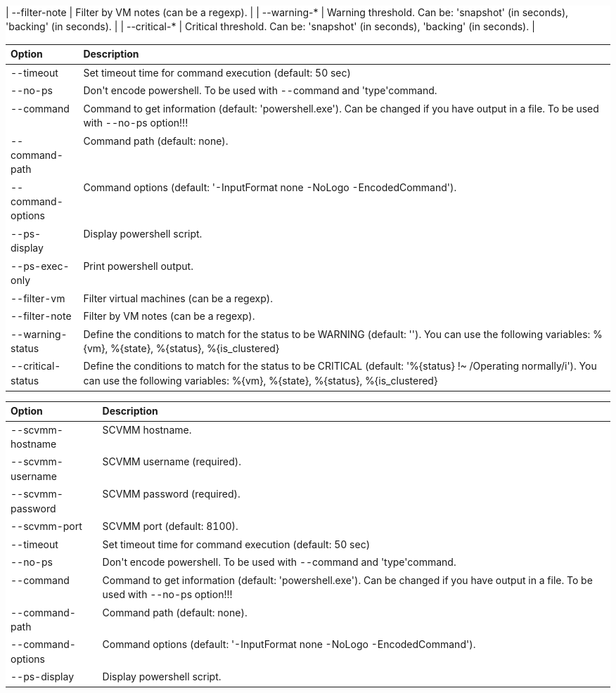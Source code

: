 | --filter-note     | Filter by VM notes (can be a regexp).                                                                                                    |
| --warning-*       | Warning threshold. Can be: 'snapshot' (in seconds), 'backing' (in seconds).                                                              |
| --critical-*      | Critical threshold. Can be: 'snapshot' (in seconds), 'backing' (in seconds).                                                             |

</TabItem>
<TabItem value="Node-Vm-Status" label="Node-Vm-Status">

| Option            | Description                                                                                                                                                                                        |
|:------------------|:---------------------------------------------------------------------------------------------------------------------------------------------------------------------------------------------------|
| --timeout         | Set timeout time for command execution (default: 50 sec)                                                                                                                                           |
| --no-ps           | Don't encode powershell. To be used with --command and 'type'command.                                                                                                                              |
| --command         | Command to get information (default: 'powershell.exe'). Can be changed if you have output in a file. To be used with --no-ps option!!!                                                             |
| --command-path    | Command path (default: none).                                                                                                                                                                      |
| --command-options | Command options (default: '-InputFormat none -NoLogo -EncodedCommand').                                                                                                                            |
| --ps-display      | Display powershell script.                                                                                                                                                                         |
| --ps-exec-only    | Print powershell output.                                                                                                                                                                           |
| --filter-vm       | Filter virtual machines (can be a regexp).                                                                                                                                                         |
| --filter-note     | Filter by VM notes (can be a regexp).                                                                                                                                                              |
| --warning-status  | Define the conditions to match for the status to be WARNING (default: ''). You can use the following variables: %\{vm\}, %\{state\}, %\{status\}, %\{is_clustered\}                                       |
| --critical-status | Define the conditions to match for the status to be CRITICAL (default: '%\{status\} !~ /Operating normally/i'). You can use the following variables: %\{vm\}, %\{state\}, %\{status\}, %\{is_clustered\}    |

</TabItem>
<TabItem value="Scvmm-Integration-Service" label="Scvmm-Integration-Service">

| Option               | Description                                                                                                                                                                         |
|:---------------------|:------------------------------------------------------------------------------------------------------------------------------------------------------------------------------------|
| --scvmm-hostname     | SCVMM hostname.                                                                                                                                                                     |
| --scvmm-username     | SCVMM username (required).                                                                                                                                                          |
| --scvmm-password     | SCVMM password (required).                                                                                                                                                          |
| --scvmm-port         | SCVMM port (default: 8100).                                                                                                                                                         |
| --timeout            | Set timeout time for command execution (default: 50 sec)                                                                                                                            |
| --no-ps              | Don't encode powershell. To be used with --command and 'type'command.                                                                                                               |
| --command            | Command to get information (default: 'powershell.exe'). Can be changed if you have output in a file. To be used with --no-ps option!!!                                              |
| --command-path       | Command path (default: none).                                                                                                                                                       |
| --command-options    | Command options (default: '-InputFormat none -NoLogo -EncodedCommand').                                                                                                             |
| --ps-display         | Display powershell script.                                                                                                                                                          |